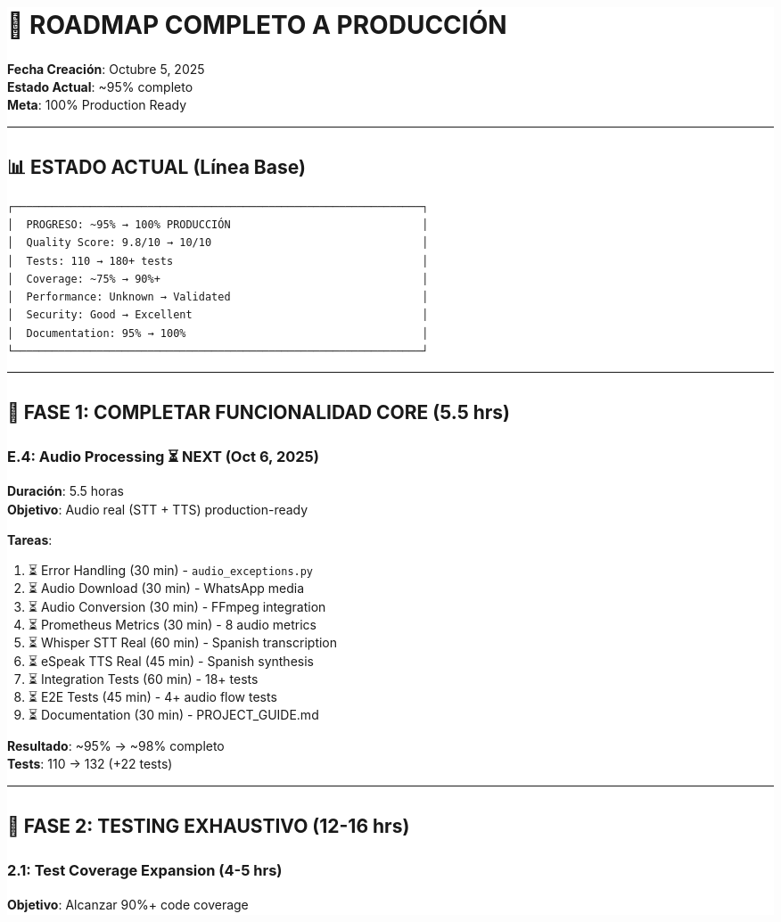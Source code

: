 # 🚀 ROADMAP COMPLETO A PRODUCCIÓN

**Fecha Creación**: Octubre 5, 2025  
**Estado Actual**: ~95% completo  
**Meta**: 100% Production Ready  

---

## 📊 ESTADO ACTUAL (Línea Base)

```
┌────────────────────────────────────────────────────────────────┐
│  PROGRESO: ~95% → 100% PRODUCCIÓN                              │
│  Quality Score: 9.8/10 → 10/10                                 │
│  Tests: 110 → 180+ tests                                       │
│  Coverage: ~75% → 90%+                                         │
│  Performance: Unknown → Validated                              │
│  Security: Good → Excellent                                    │
│  Documentation: 95% → 100%                                     │
└────────────────────────────────────────────────────────────────┘
```

---

## 🎯 FASE 1: COMPLETAR FUNCIONALIDAD CORE (5.5 hrs)

### **E.4: Audio Processing** ⏳ **NEXT (Oct 6, 2025)**
**Duración**: 5.5 horas  
**Objetivo**: Audio real (STT + TTS) production-ready

**Tareas**:
1. ⏳ Error Handling (30 min) - `audio_exceptions.py`
2. ⏳ Audio Download (30 min) - WhatsApp media
3. ⏳ Audio Conversion (30 min) - FFmpeg integration
4. ⏳ Prometheus Metrics (30 min) - 8 audio metrics
5. ⏳ Whisper STT Real (60 min) - Spanish transcription
6. ⏳ eSpeak TTS Real (45 min) - Spanish synthesis
7. ⏳ Integration Tests (60 min) - 18+ tests
8. ⏳ E2E Tests (45 min) - 4+ audio flow tests
9. ⏳ Documentation (30 min) - PROJECT_GUIDE.md

**Resultado**: ~95% → ~98% completo  
**Tests**: 110 → 132 (+22 tests)

---

## 🧪 FASE 2: TESTING EXHAUSTIVO (12-16 hrs)

### **2.1: Test Coverage Expansion** (4-5 hrs)
**Objetivo**: Alcanzar 90%+ code coverage
